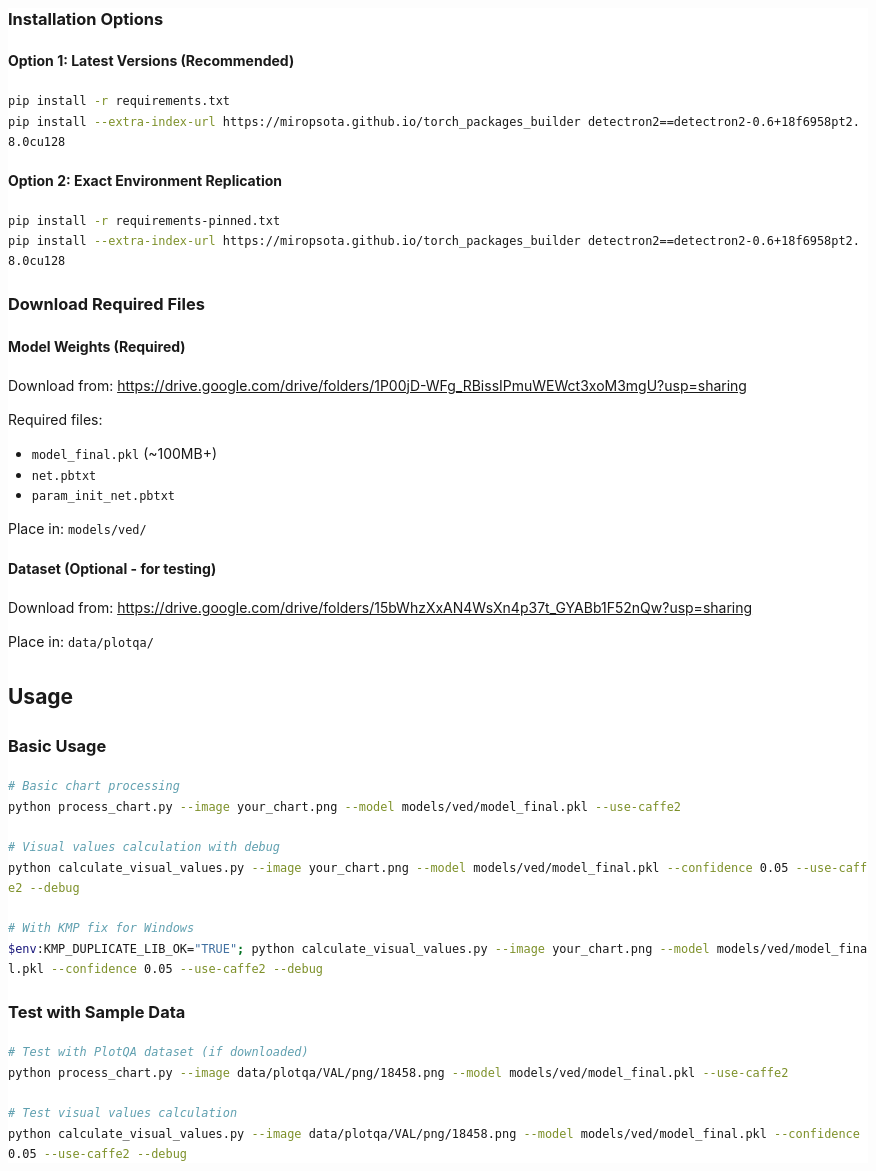 ### Installation Options

#### Option 1: Latest Versions (Recommended)
```bash
pip install -r requirements.txt
pip install --extra-index-url https://miropsota.github.io/torch_packages_builder detectron2==detectron2-0.6+18f6958pt2.8.0cu128
```

#### Option 2: Exact Environment Replication
```bash
pip install -r requirements-pinned.txt
pip install --extra-index-url https://miropsota.github.io/torch_packages_builder detectron2==detectron2-0.6+18f6958pt2.8.0cu128
```

### Download Required Files

#### Model Weights (Required)
Download from: https://drive.google.com/drive/folders/1P00jD-WFg_RBissIPmuWEWct3xoM3mgU?usp=sharing

Required files:
- `model_final.pkl` (~100MB+)
- `net.pbtxt`
- `param_init_net.pbtxt`

Place in: `models/ved/`

#### Dataset (Optional - for testing)
Download from: https://drive.google.com/drive/folders/15bWhzXxAN4WsXn4p37t_GYABb1F52nQw?usp=sharing

Place in: `data/plotqa/`

## Usage

### Basic Usage

```bash
# Basic chart processing
python process_chart.py --image your_chart.png --model models/ved/model_final.pkl --use-caffe2

# Visual values calculation with debug
python calculate_visual_values.py --image your_chart.png --model models/ved/model_final.pkl --confidence 0.05 --use-caffe2 --debug

# With KMP fix for Windows
$env:KMP_DUPLICATE_LIB_OK="TRUE"; python calculate_visual_values.py --image your_chart.png --model models/ved/model_final.pkl --confidence 0.05 --use-caffe2 --debug
```

### Test with Sample Data

```bash
# Test with PlotQA dataset (if downloaded)
python process_chart.py --image data/plotqa/VAL/png/18458.png --model models/ved/model_final.pkl --use-caffe2

# Test visual values calculation
python calculate_visual_values.py --image data/plotqa/VAL/png/18458.png --model models/ved/model_final.pkl --confidence 0.05 --use-caffe2 --debug
```

